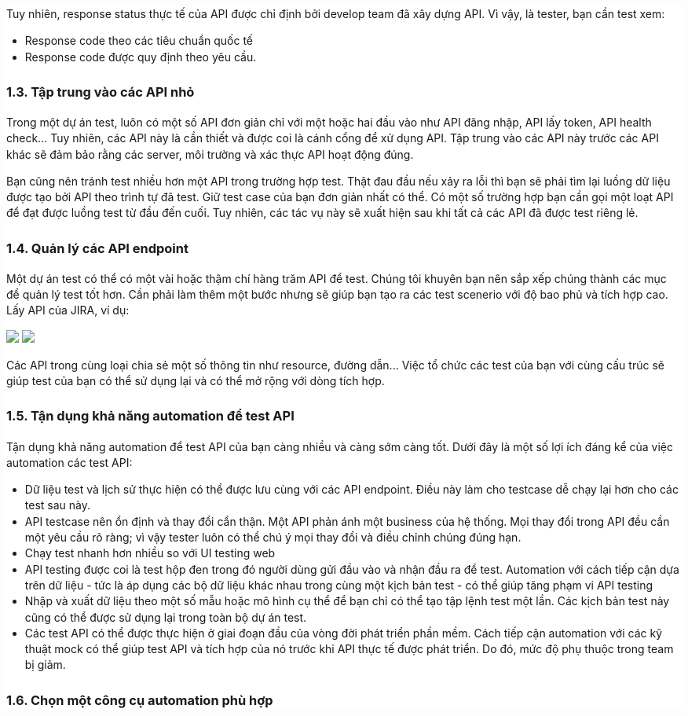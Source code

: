 Tuy nhiên, response status thực tế của API được chỉ định bởi develop team đã xây dựng API. Vì vậy, là tester, bạn cần test xem:

- Response code theo các tiêu chuẩn quốc tế
- Response code được quy định theo yêu cầu.

### 1.3. Tập trung vào các API nhỏ

Trong một dự án test, luôn có một số API đơn giản chỉ với một hoặc hai đầu vào như API đăng nhập, API lấy token, API health check... Tuy nhiên, các API này là cần thiết và được coi là cánh cổng để xử dụng API. Tập trung vào các API này trước các API khác sẽ đảm bảo rằng các server, môi trường và xác thực API hoạt động đúng.

Bạn cũng nên tránh test nhiều hơn một API trong trường hợp test. Thật đau đầu nếu xảy ra lỗi thì bạn sẽ phải tìm lại luồng dữ liệu được tạo bởi API theo trình tự đã test. Giữ test case của bạn đơn giản nhất có thể. Có một số trường hợp bạn cần gọi một loạt API để đạt được luồng test từ đầu đến cuối. Tuy nhiên, các tác vụ này sẽ xuất hiện sau khi tất cả các API đã được test riêng lẻ.

### 1.4. Quản lý các API endpoint

Một dự án test có thể có một vài hoặc thậm chí hàng trăm API để test. Chúng tôi khuyên bạn nên sắp xếp chúng thành các mục để quản lý test tốt hơn. Cần phải làm thêm một bước nhưng sẽ giúp bạn tạo ra các test scenerio với độ bao phủ và tích hợp cao. Lấy API của JIRA, ví dụ:

![](https://images.viblo.asia/d7436371-f9e6-4af2-8e29-6f742170f8c2.png)
![](https://images.viblo.asia/810289d1-a6bd-4f29-a33a-c3230525582f.png)

Các API trong cùng loại chia sẻ một số thông tin như resource, đường dẫn... Việc tổ chức các test của bạn với cùng cấu trúc sẽ giúp test của bạn có thể sử dụng lại và có thể mở rộng với dòng tích hợp.

### 1.5. Tận dụng khả năng automation để test API

Tận dụng khả năng automation để test API của bạn càng nhiều và càng sớm càng tốt. Dưới đây là một số lợi ích đáng kể của việc automation các test API:

- Dữ liệu test và lịch sử thực hiện có thể được lưu cùng với các API endpoint. Điều này làm cho testcase dễ chạy lại hơn cho các test sau này.
- API testcase nên ổn định và thay đổi cẩn thận. Một API phản ánh một business của hệ thống. Mọi thay đổi trong API đều cần một yêu cầu rõ ràng; vì vậy tester luôn có thể chú ý mọi thay đổi và điều chỉnh chúng đúng hạn.
- Chạy test nhanh hơn nhiều so với UI testing web
- API testing được coi là test hộp đen trong đó người dùng gửi đầu vào và nhận đầu ra để test. Automation với cách tiếp cận dựa trên dữ liệu - tức là áp dụng các bộ dữ liệu khác nhau trong cùng một kịch bản test - có thể giúp tăng phạm vi API testing
- Nhập và xuất dữ liệu theo một số mẫu hoặc mô hình cụ thể để bạn chỉ có thể tạo tập lệnh test một lần. Các kịch bản test này cũng có thể được sử dụng lại trong toàn bộ dự án test.
- Các test API có thể được thực hiện ở giai đoạn đầu của vòng đời phát triển phần mềm. Cách tiếp cận automation với các kỹ thuật mock có thể giúp test API và tích hợp của nó trước khi API thực tế được phát triển. Do đó, mức độ phụ thuộc trong team bị giảm.

### 1.6. Chọn một công cụ automation phù hợp
